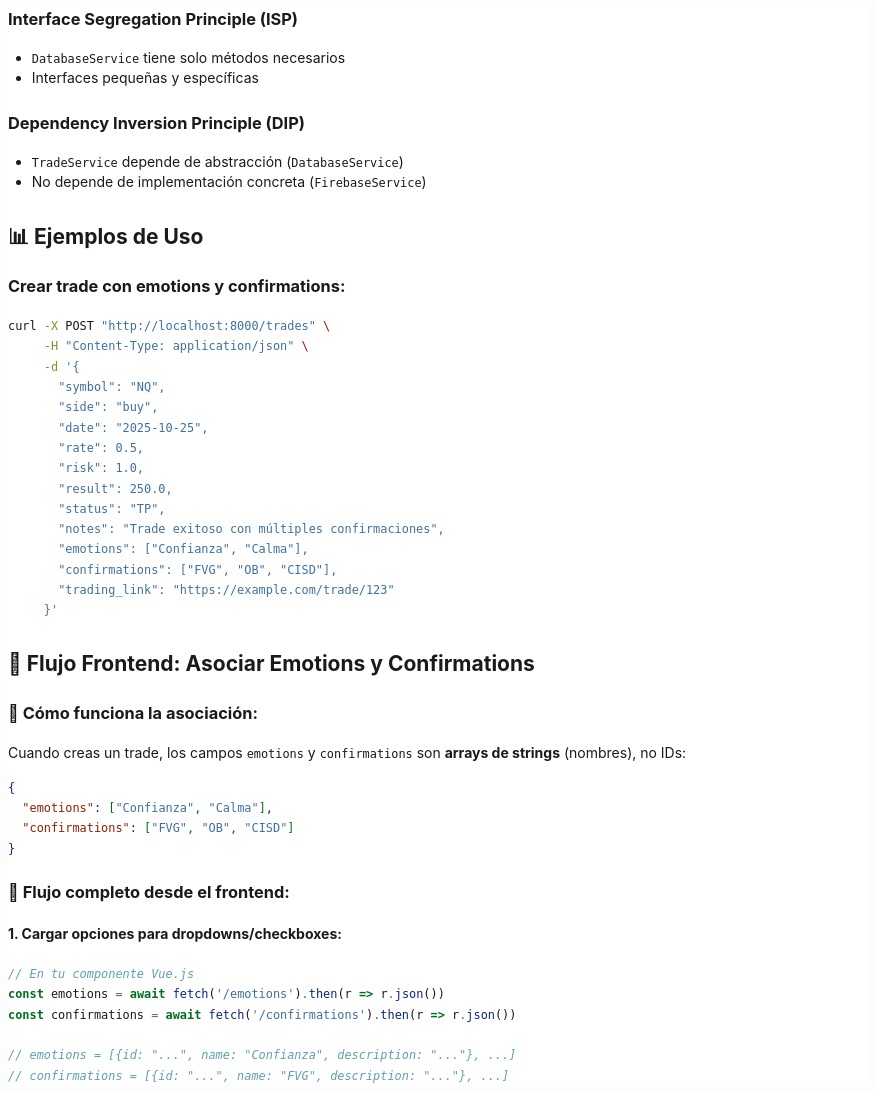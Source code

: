 ### Interface Segregation Principle (ISP)
- `DatabaseService` tiene solo métodos necesarios
- Interfaces pequeñas y específicas

### Dependency Inversion Principle (DIP)
- `TradeService` depende de abstracción (`DatabaseService`)
- No depende de implementación concreta (`FirebaseService`)

## 📊 Ejemplos de Uso

### Crear trade con emotions y confirmations:

```bash
curl -X POST "http://localhost:8000/trades" \
     -H "Content-Type: application/json" \
     -d '{
       "symbol": "NQ",
       "side": "buy",
       "date": "2025-10-25",
       "rate": 0.5,
       "risk": 1.0,
       "result": 250.0,
       "status": "TP",
       "notes": "Trade exitoso con múltiples confirmaciones",
       "emotions": ["Confianza", "Calma"],
       "confirmations": ["FVG", "OB", "CISD"],
       "trading_link": "https://example.com/trade/123"
     }'
```

## 🎯 Flujo Frontend: Asociar Emotions y Confirmations

### 📝 **Cómo funciona la asociación:**

Cuando creas un trade, los campos `emotions` y `confirmations` son **arrays de strings** (nombres), no IDs:

```json
{
  "emotions": ["Confianza", "Calma"],
  "confirmations": ["FVG", "OB", "CISD"]
}
```

### 🔄 **Flujo completo desde el frontend:**

#### 1. **Cargar opciones para dropdowns/checkboxes:**
```javascript
// En tu componente Vue.js
const emotions = await fetch('/emotions').then(r => r.json())
const confirmations = await fetch('/confirmations').then(r => r.json())

// emotions = [{id: "...", name: "Confianza", description: "..."}, ...]
// confirmations = [{id: "...", name: "FVG", description: "..."}, ...]
```

